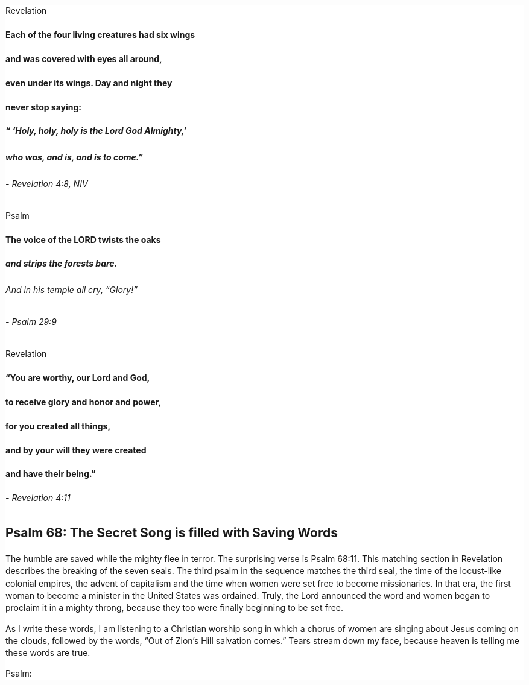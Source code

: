 Revelation

#### Each of the four living creatures had six wings 
#### and was covered with eyes all around, 
#### even under its wings. Day and night they
#### never stop saying:
##### “ **‘Holy, holy, holy** is the Lord God Almighty,’
##### who was, and is, and is to come.”
###### - Revelation 4:8, NIV

Psalm

#### The voice of the LORD twists the oaks
##### and strips the forests bare.
###### And in his temple all cry, “Glory!”
###### - Psalm 29:9

Revelation

#### “You are worthy, our Lord and God,
#### to receive **glory** and honor and power,
#### for you created all things,
#### and by your will they were created
#### and have their being.”
###### - Revelation 4:11

<span id="13" />

## Psalm 68: The Secret Song is filled with Saving Words

The humble are saved while the mighty flee in terror. The
surprising verse is Psalm 68:11. This matching section in
Revelation describes the breaking of the seven seals. The
third psalm in the sequence matches the third seal, the
time of the locust-like colonial empires, the advent of
capitalism and the time when women were set free to
become missionaries. In that era, the first woman to
become a minister in the United States was ordained. Truly,
the Lord announced the word and women began to
proclaim it in a mighty throng, because they too were
finally beginning to be set free.

As I write these words, I am listening to a Christian
worship song in which a chorus of women are singing
about Jesus coming on the clouds, followed by the words,
“Out of Zion’s Hill salvation comes.” Tears stream down my
face, because heaven is telling me these words are true.

Psalm:
